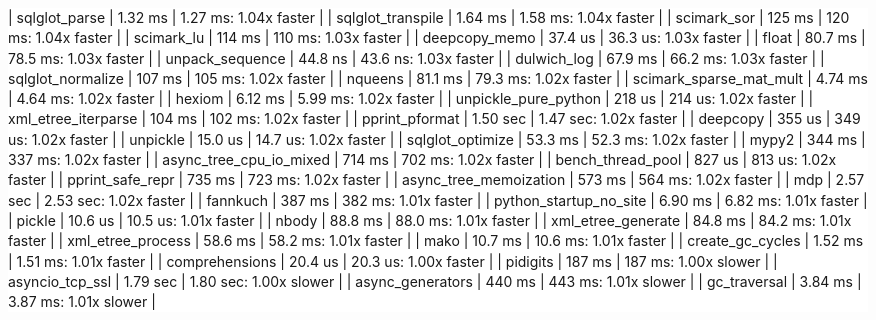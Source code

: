 | sqlglot_parse            | 1.32 ms                                                | 1.27 ms: 1.04x faster                                                 |
| sqlglot_transpile        | 1.64 ms                                                | 1.58 ms: 1.04x faster                                                 |
| scimark_sor              | 125 ms                                                 | 120 ms: 1.04x faster                                                  |
| scimark_lu               | 114 ms                                                 | 110 ms: 1.03x faster                                                  |
| deepcopy_memo            | 37.4 us                                                | 36.3 us: 1.03x faster                                                 |
| float                    | 80.7 ms                                                | 78.5 ms: 1.03x faster                                                 |
| unpack_sequence          | 44.8 ns                                                | 43.6 ns: 1.03x faster                                                 |
| dulwich_log              | 67.9 ms                                                | 66.2 ms: 1.03x faster                                                 |
| sqlglot_normalize        | 107 ms                                                 | 105 ms: 1.02x faster                                                  |
| nqueens                  | 81.1 ms                                                | 79.3 ms: 1.02x faster                                                 |
| scimark_sparse_mat_mult  | 4.74 ms                                                | 4.64 ms: 1.02x faster                                                 |
| hexiom                   | 6.12 ms                                                | 5.99 ms: 1.02x faster                                                 |
| unpickle_pure_python     | 218 us                                                 | 214 us: 1.02x faster                                                  |
| xml_etree_iterparse      | 104 ms                                                 | 102 ms: 1.02x faster                                                  |
| pprint_pformat           | 1.50 sec                                               | 1.47 sec: 1.02x faster                                                |
| deepcopy                 | 355 us                                                 | 349 us: 1.02x faster                                                  |
| unpickle                 | 15.0 us                                                | 14.7 us: 1.02x faster                                                 |
| sqlglot_optimize         | 53.3 ms                                                | 52.3 ms: 1.02x faster                                                 |
| mypy2                    | 344 ms                                                 | 337 ms: 1.02x faster                                                  |
| async_tree_cpu_io_mixed  | 714 ms                                                 | 702 ms: 1.02x faster                                                  |
| bench_thread_pool        | 827 us                                                 | 813 us: 1.02x faster                                                  |
| pprint_safe_repr         | 735 ms                                                 | 723 ms: 1.02x faster                                                  |
| async_tree_memoization   | 573 ms                                                 | 564 ms: 1.02x faster                                                  |
| mdp                      | 2.57 sec                                               | 2.53 sec: 1.02x faster                                                |
| fannkuch                 | 387 ms                                                 | 382 ms: 1.01x faster                                                  |
| python_startup_no_site   | 6.90 ms                                                | 6.82 ms: 1.01x faster                                                 |
| pickle                   | 10.6 us                                                | 10.5 us: 1.01x faster                                                 |
| nbody                    | 88.8 ms                                                | 88.0 ms: 1.01x faster                                                 |
| xml_etree_generate       | 84.8 ms                                                | 84.2 ms: 1.01x faster                                                 |
| xml_etree_process        | 58.6 ms                                                | 58.2 ms: 1.01x faster                                                 |
| mako                     | 10.7 ms                                                | 10.6 ms: 1.01x faster                                                 |
| create_gc_cycles         | 1.52 ms                                                | 1.51 ms: 1.01x faster                                                 |
| comprehensions           | 20.4 us                                                | 20.3 us: 1.00x faster                                                 |
| pidigits                 | 187 ms                                                 | 187 ms: 1.00x slower                                                  |
| asyncio_tcp_ssl          | 1.79 sec                                               | 1.80 sec: 1.00x slower                                                |
| async_generators         | 440 ms                                                 | 443 ms: 1.01x slower                                                  |
| gc_traversal             | 3.84 ms                                                | 3.87 ms: 1.01x slower                                                 |